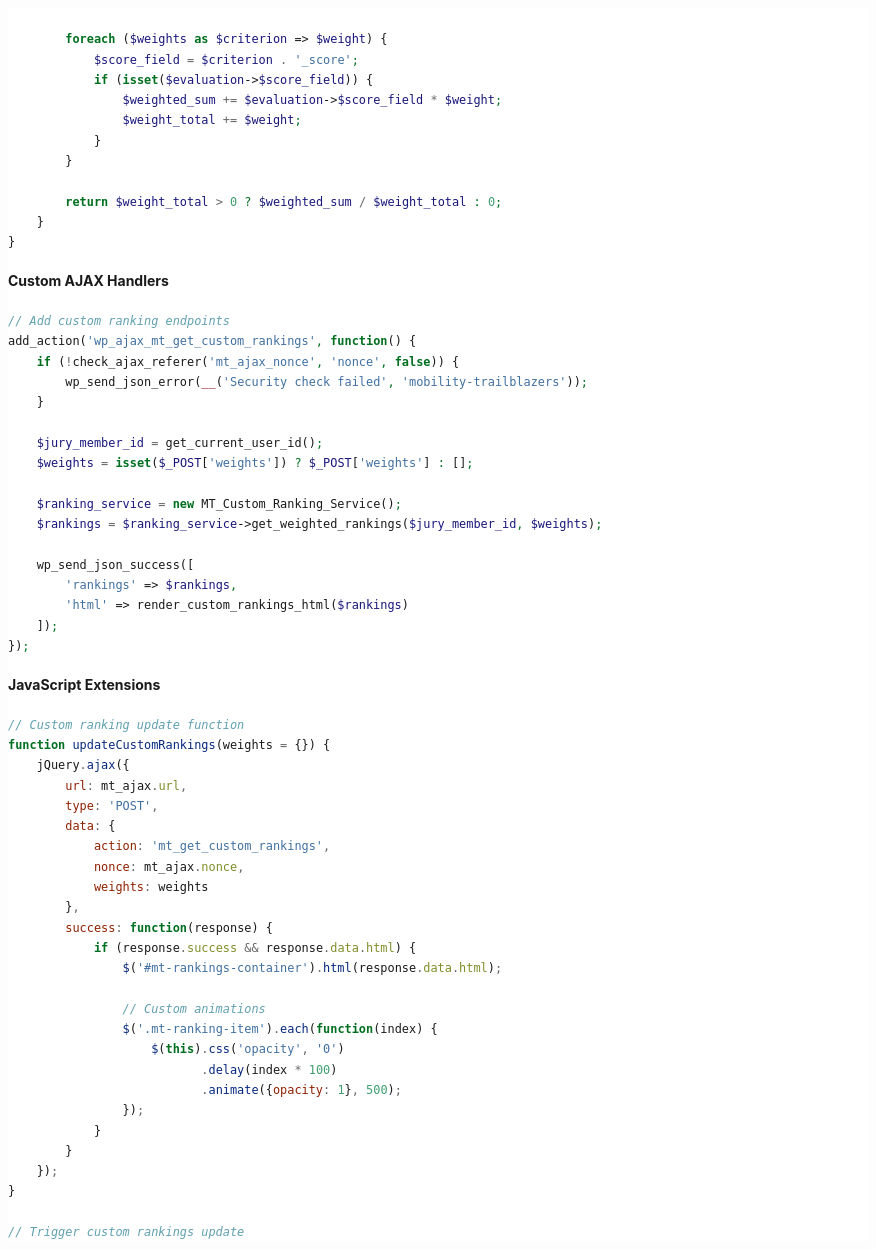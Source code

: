 ```php
        
        foreach ($weights as $criterion => $weight) {
            $score_field = $criterion . '_score';
            if (isset($evaluation->$score_field)) {
                $weighted_sum += $evaluation->$score_field * $weight;
                $weight_total += $weight;
            }
        }
        
        return $weight_total > 0 ? $weighted_sum / $weight_total : 0;
    }
}
```

#### Custom AJAX Handlers

```php
// Add custom ranking endpoints
add_action('wp_ajax_mt_get_custom_rankings', function() {
    if (!check_ajax_referer('mt_ajax_nonce', 'nonce', false)) {
        wp_send_json_error(__('Security check failed', 'mobility-trailblazers'));
    }
    
    $jury_member_id = get_current_user_id();
    $weights = isset($_POST['weights']) ? $_POST['weights'] : [];
    
    $ranking_service = new MT_Custom_Ranking_Service();
    $rankings = $ranking_service->get_weighted_rankings($jury_member_id, $weights);
    
    wp_send_json_success([
        'rankings' => $rankings,
        'html' => render_custom_rankings_html($rankings)
    ]);
});
```

#### JavaScript Extensions

```javascript
// Custom ranking update function
function updateCustomRankings(weights = {}) {
    jQuery.ajax({
        url: mt_ajax.url,
        type: 'POST',
        data: {
            action: 'mt_get_custom_rankings',
            nonce: mt_ajax.nonce,
            weights: weights
        },
        success: function(response) {
            if (response.success && response.data.html) {
                $('#mt-rankings-container').html(response.data.html);
                
                // Custom animations
                $('.mt-ranking-item').each(function(index) {
                    $(this).css('opacity', '0')
                           .delay(index * 100)
                           .animate({opacity: 1}, 500);
                });
            }
        }
    });
}

// Trigger custom rankings update
```